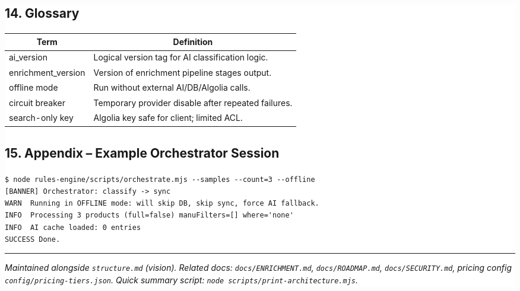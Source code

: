 ## 14. Glossary
Term | Definition
-----|----------
ai_version | Logical version tag for AI classification logic.
enrichment_version | Version of enrichment pipeline stages output.
offline mode | Run without external AI/DB/Algolia calls.
circuit breaker | Temporary provider disable after repeated failures.
search-only key | Algolia key safe for client; limited ACL.

## 15. Appendix – Example Orchestrator Session
```
$ node rules-engine/scripts/orchestrate.mjs --samples --count=3 --offline
[BANNER] Orchestrator: classify -> sync
WARN  Running in OFFLINE mode: will skip DB, skip sync, force AI fallback.
INFO  Processing 3 products (full=false) manuFilters=[] where='none'
INFO  AI cache loaded: 0 entries
SUCCESS Done.
```

---
*Maintained alongside `structure.md` (vision). Related docs: `docs/ENRICHMENT.md`, `docs/ROADMAP.md`, `docs/SECURITY.md`, pricing config `config/pricing-tiers.json`. Quick summary script: `node scripts/print-architecture.mjs`.*
